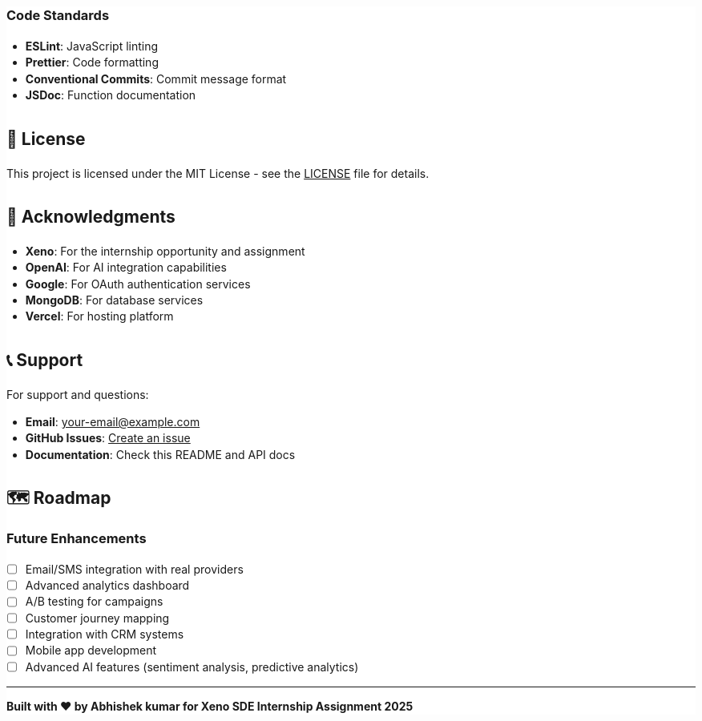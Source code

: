 ### Code Standards
- **ESLint**: JavaScript linting
- **Prettier**: Code formatting
- **Conventional Commits**: Commit message format
- **JSDoc**: Function documentation

## 📝 License

This project is licensed under the MIT License - see the [LICENSE](LICENSE) file for details.

## 🙏 Acknowledgments

- **Xeno**: For the internship opportunity and assignment
- **OpenAI**: For AI integration capabilities
- **Google**: For OAuth authentication services
- **MongoDB**: For database services
- **Vercel**: For hosting platform

## 📞 Support

For support and questions:
- **Email**: your-email@example.com
- **GitHub Issues**: [Create an issue](https://github.com/yourusername/xeno-crm-platform/issues)
- **Documentation**: Check this README and API docs

## 🗺 Roadmap

### Future Enhancements
- [ ] Email/SMS integration with real providers
- [ ] Advanced analytics dashboard
- [ ] A/B testing for campaigns
- [ ] Customer journey mapping
- [ ] Integration with CRM systems
- [ ] Mobile app development
- [ ] Advanced AI features (sentiment analysis, predictive analytics)

---

**Built with ❤️ by Abhishek kumar for Xeno SDE Internship Assignment 2025**
